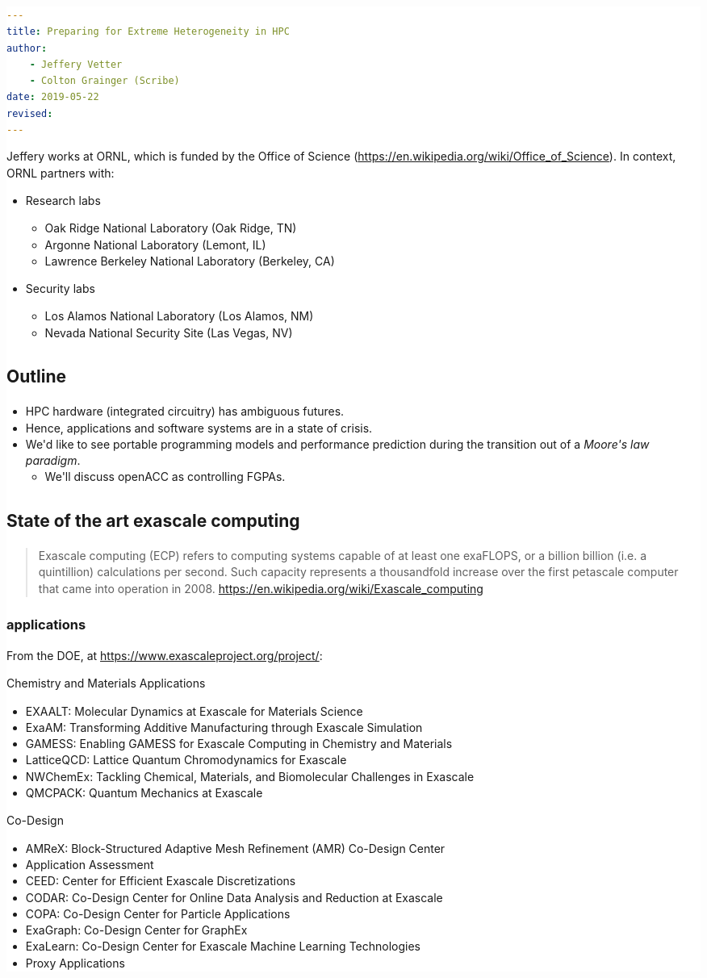 ```yaml
---
title: Preparing for Extreme Heterogeneity in HPC
author: 
    - Jeffery Vetter
    - Colton Grainger (Scribe)
date: 2019-05-22
revised:
---
```


Jeffery works at ORNL, which is funded by the Office of Science (<https://en.wikipedia.org/wiki/Office_of_Science>). In context, ORNL partners with:

- Research labs
    - Oak Ridge National Laboratory (Oak Ridge, TN)
    - Argonne National Laboratory (Lemont, IL)
    - Lawrence Berkeley National Laboratory (Berkeley, CA)

- Security labs 
    - Los Alamos National Laboratory (Los Alamos, NM)
    - Nevada National Security Site (Las Vegas, NV)

## Outline

- HPC hardware (integrated circuitry) has ambiguous futures.
- Hence, applications and software systems are in a state of crisis.
- We'd like to see portable programming models and performance prediction during the transition out of a *Moore's law paradigm*.
    - We'll discuss openACC as controlling FGPAs.

## State of the art exascale computing 

> Exascale computing (ECP) refers to computing systems capable of at least one exaFLOPS, or a billion billion (i.e. a quintillion) calculations per second. Such capacity represents a thousandfold increase over the first petascale computer that came into operation in 2008. <https://en.wikipedia.org/wiki/Exascale_computing>

### applications 

From the DOE, at <https://www.exascaleproject.org/project/>:
    
Chemistry and Materials Applications

- EXAALT: Molecular Dynamics at Exascale for Materials Science
- ExaAM: Transforming Additive Manufacturing through Exascale Simulation
- GAMESS: Enabling GAMESS for Exascale Computing in Chemistry and Materials
- LatticeQCD: Lattice Quantum Chromodynamics for Exascale
- NWChemEx: Tackling Chemical, Materials, and Biomolecular Challenges in Exascale
- QMCPACK: Quantum Mechanics at Exascale

Co-Design

- AMReX: Block-Structured Adaptive Mesh Refinement (AMR) Co-Design Center
- Application Assessment
- CEED: Center for Efficient Exascale Discretizations
- CODAR: Co-Design Center for Online Data Analysis and Reduction at Exascale
- COPA: Co-Design Center for Particle Applications
- ExaGraph: Co-Design Center for GraphEx
- ExaLearn: Co-Design Center for Exascale Machine Learning Technologies
- Proxy Applications
